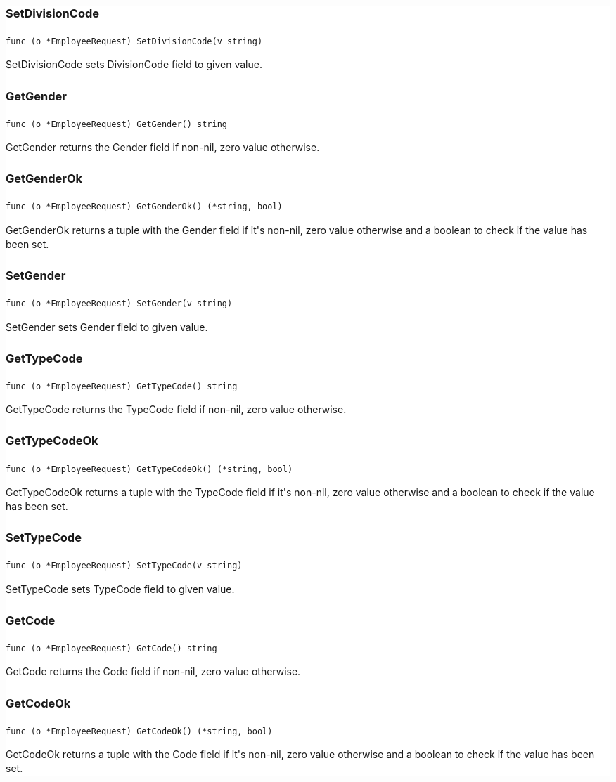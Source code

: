 ### SetDivisionCode

`func (o *EmployeeRequest) SetDivisionCode(v string)`

SetDivisionCode sets DivisionCode field to given value.


### GetGender

`func (o *EmployeeRequest) GetGender() string`

GetGender returns the Gender field if non-nil, zero value otherwise.

### GetGenderOk

`func (o *EmployeeRequest) GetGenderOk() (*string, bool)`

GetGenderOk returns a tuple with the Gender field if it's non-nil, zero value otherwise
and a boolean to check if the value has been set.

### SetGender

`func (o *EmployeeRequest) SetGender(v string)`

SetGender sets Gender field to given value.


### GetTypeCode

`func (o *EmployeeRequest) GetTypeCode() string`

GetTypeCode returns the TypeCode field if non-nil, zero value otherwise.

### GetTypeCodeOk

`func (o *EmployeeRequest) GetTypeCodeOk() (*string, bool)`

GetTypeCodeOk returns a tuple with the TypeCode field if it's non-nil, zero value otherwise
and a boolean to check if the value has been set.

### SetTypeCode

`func (o *EmployeeRequest) SetTypeCode(v string)`

SetTypeCode sets TypeCode field to given value.


### GetCode

`func (o *EmployeeRequest) GetCode() string`

GetCode returns the Code field if non-nil, zero value otherwise.

### GetCodeOk

`func (o *EmployeeRequest) GetCodeOk() (*string, bool)`

GetCodeOk returns a tuple with the Code field if it's non-nil, zero value otherwise
and a boolean to check if the value has been set.
